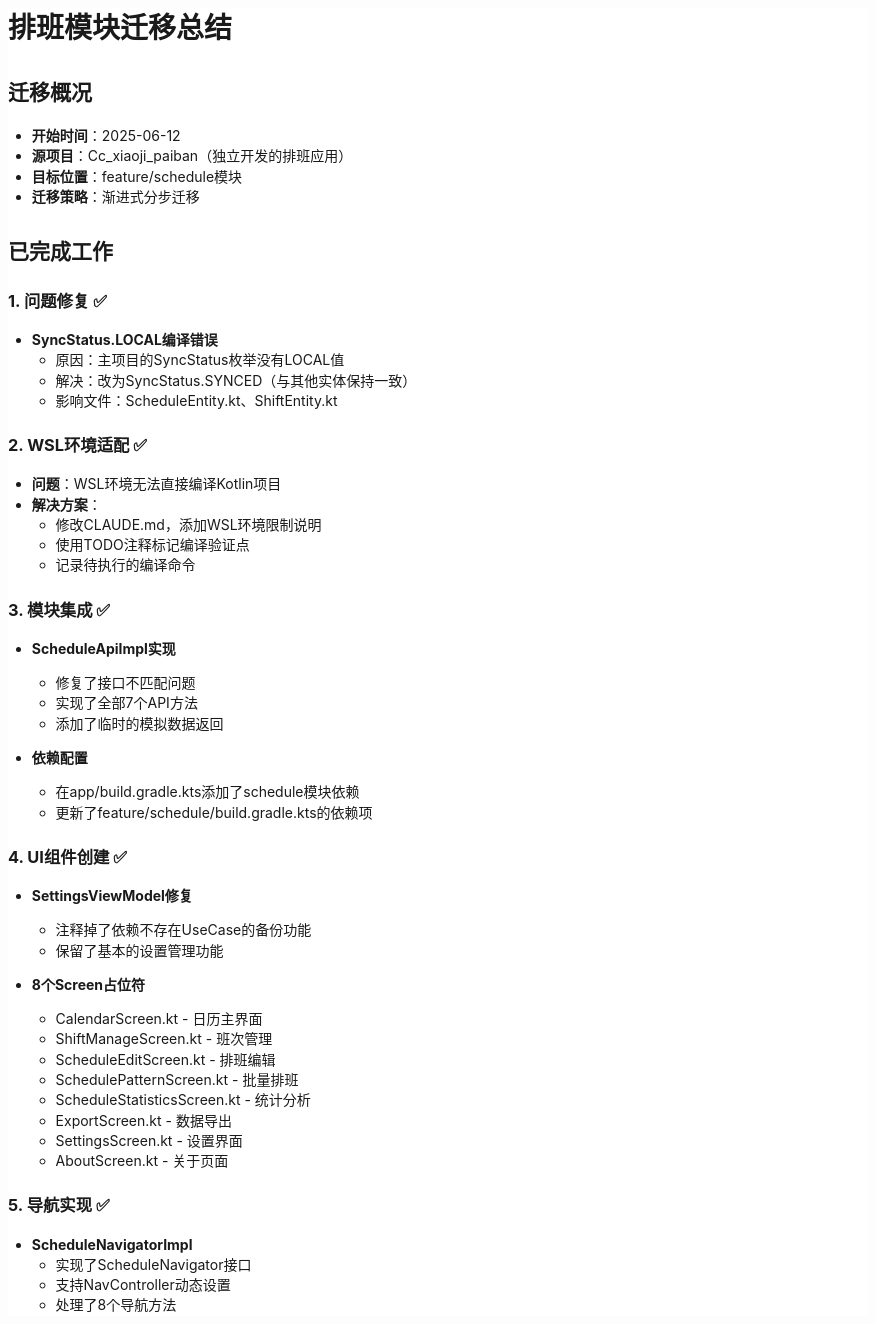 # 排班模块迁移总结

## 迁移概况
- **开始时间**：2025-06-12
- **源项目**：Cc_xiaoji_paiban（独立开发的排班应用）
- **目标位置**：feature/schedule模块
- **迁移策略**：渐进式分步迁移

## 已完成工作

### 1. 问题修复 ✅
- **SyncStatus.LOCAL编译错误**
  - 原因：主项目的SyncStatus枚举没有LOCAL值
  - 解决：改为SyncStatus.SYNCED（与其他实体保持一致）
  - 影响文件：ScheduleEntity.kt、ShiftEntity.kt

### 2. WSL环境适配 ✅
- **问题**：WSL环境无法直接编译Kotlin项目
- **解决方案**：
  - 修改CLAUDE.md，添加WSL环境限制说明
  - 使用TODO注释标记编译验证点
  - 记录待执行的编译命令

### 3. 模块集成 ✅
- **ScheduleApiImpl实现**
  - 修复了接口不匹配问题
  - 实现了全部7个API方法
  - 添加了临时的模拟数据返回

- **依赖配置**
  - 在app/build.gradle.kts添加了schedule模块依赖
  - 更新了feature/schedule/build.gradle.kts的依赖项

### 4. UI组件创建 ✅
- **SettingsViewModel修复**
  - 注释掉了依赖不存在UseCase的备份功能
  - 保留了基本的设置管理功能

- **8个Screen占位符**
  - CalendarScreen.kt - 日历主界面
  - ShiftManageScreen.kt - 班次管理
  - ScheduleEditScreen.kt - 排班编辑
  - SchedulePatternScreen.kt - 批量排班
  - ScheduleStatisticsScreen.kt - 统计分析
  - ExportScreen.kt - 数据导出
  - SettingsScreen.kt - 设置界面
  - AboutScreen.kt - 关于页面

### 5. 导航实现 ✅
- **ScheduleNavigatorImpl**
  - 实现了ScheduleNavigator接口
  - 支持NavController动态设置
  - 处理了8个导航方法
